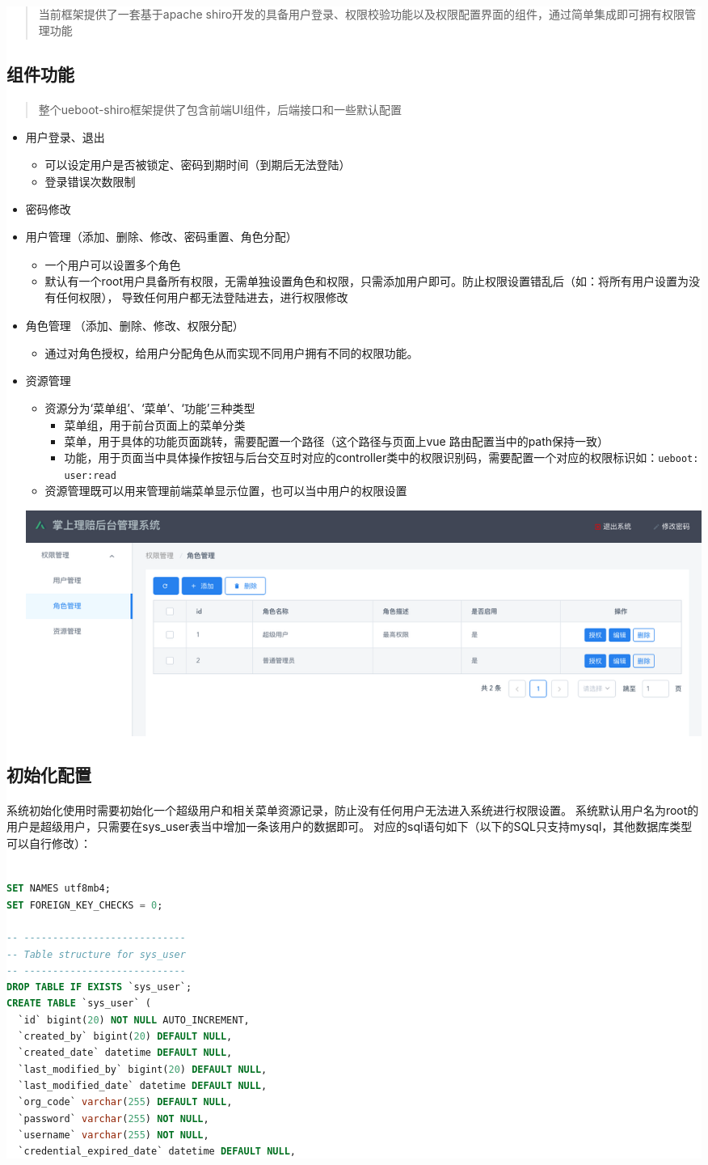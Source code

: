 > 当前框架提供了一套基于apache shiro开发的具备用户登录、权限校验功能以及权限配置界面的组件，通过简单集成即可拥有权限管理功能

## 组件功能
> 整个ueboot-shiro框架提供了包含前端UI组件，后端接口和一些默认配置

- 用户登录、退出
  - 可以设定用户是否被锁定、密码到期时间（到期后无法登陆）
  - 登录错误次数限制
- 密码修改
- 用户管理（添加、删除、修改、密码重置、角色分配）
  - 一个用户可以设置多个角色
  - 默认有一个root用户具备所有权限，无需单独设置角色和权限，只需添加用户即可。防止权限设置错乱后（如：将所有用户设置为没有任何权限），
  导致任何用户都无法登陆进去，进行权限修改
- 角色管理 （添加、删除、修改、权限分配）
  - 通过对角色授权，给用户分配角色从而实现不同用户拥有不同的权限功能。
- 资源管理
  - 资源分为‘菜单组’、‘菜单’、‘功能’三种类型
    - 菜单组，用于前台页面上的菜单分类
    - 菜单，用于具体的功能页面跳转，需要配置一个路径（这个路径与页面上vue 路由配置当中的path保持一致）
    - 功能，用于页面当中具体操作按钮与后台交互时对应的controller类中的权限识别码，需要配置一个对应的权限标识如：`ueboot:user:read`
  - 资源管理既可以用来管理前端菜单显示位置，也可以当中用户的权限设置

  ![img](../images/ueboot-shiro.png)
  
 
## 初始化配置
系统初始化使用时需要初始化一个超级用户和相关菜单资源记录，防止没有任何用户无法进入系统进行权限设置。
系统默认用户名为root的用户是超级用户，只需要在sys_user表当中增加一条该用户的数据即可。
对应的sql语句如下（以下的SQL只支持mysql，其他数据库类型可以自行修改）：

```sql

SET NAMES utf8mb4;
SET FOREIGN_KEY_CHECKS = 0;

-- ----------------------------
-- Table structure for sys_user
-- ----------------------------
DROP TABLE IF EXISTS `sys_user`;
CREATE TABLE `sys_user` (
  `id` bigint(20) NOT NULL AUTO_INCREMENT,
  `created_by` bigint(20) DEFAULT NULL,
  `created_date` datetime DEFAULT NULL,
  `last_modified_by` bigint(20) DEFAULT NULL,
  `last_modified_date` datetime DEFAULT NULL,
  `org_code` varchar(255) DEFAULT NULL,
  `password` varchar(255) NOT NULL,
  `username` varchar(255) NOT NULL,
  `credential_expired_date` datetime DEFAULT NULL,
```